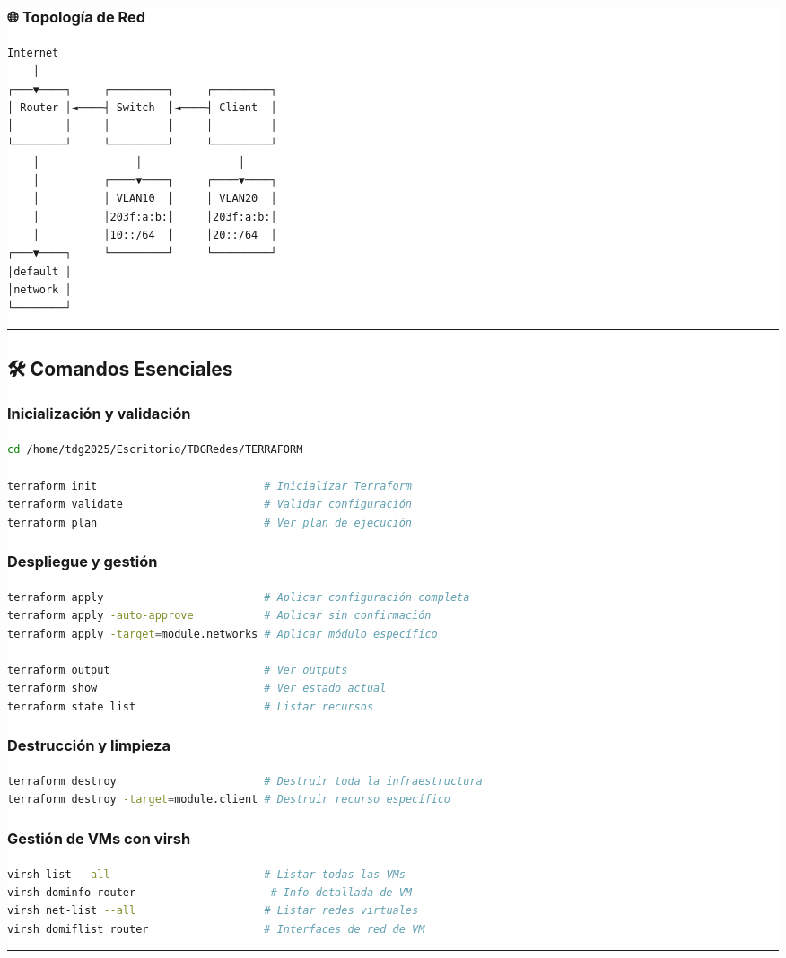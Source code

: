 ### 🌐 **Topología de Red**

```
Internet
    │
┌───▼────┐     ┌─────────┐     ┌─────────┐
│ Router │◄────┤ Switch  │◄────┤ Client  │
│        │     │         │     │         │
└────────┘     └─────────┘     └─────────┘
    │               │               │
    │          ┌────▼────┐     ┌────▼────┐
    │          │ VLAN10  │     │ VLAN20  │
    │          │203f:a:b:│     │203f:a:b:│
    │          │10::/64  │     │20::/64  │
┌───▼────┐     └─────────┘     └─────────┘
│default │
│network │
└────────┘
```

---

## 🛠️ Comandos Esenciales

### Inicialización y validación
```bash
cd /home/tdg2025/Escritorio/TDGRedes/TERRAFORM

terraform init                          # Inicializar Terraform
terraform validate                      # Validar configuración
terraform plan                          # Ver plan de ejecución
```

### Despliegue y gestión
```bash
terraform apply                         # Aplicar configuración completa
terraform apply -auto-approve           # Aplicar sin confirmación
terraform apply -target=module.networks # Aplicar módulo específico

terraform output                        # Ver outputs
terraform show                          # Ver estado actual
terraform state list                    # Listar recursos
```

### Destrucción y limpieza
```bash
terraform destroy                       # Destruir toda la infraestructura
terraform destroy -target=module.client # Destruir recurso específico
```

### Gestión de VMs con virsh
```bash
virsh list --all                        # Listar todas las VMs
virsh dominfo router                     # Info detallada de VM
virsh net-list --all                    # Listar redes virtuales
virsh domiflist router                  # Interfaces de red de VM
```

---